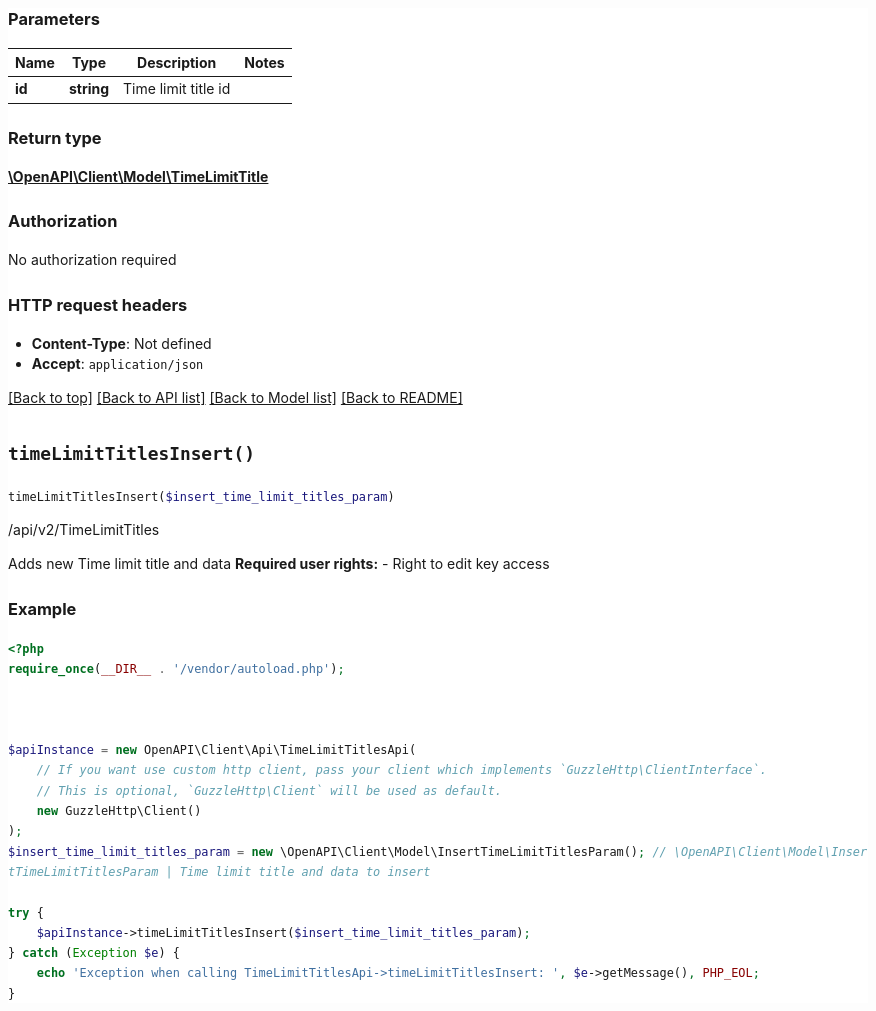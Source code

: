 ### Parameters

| Name | Type | Description  | Notes |
| ------------- | ------------- | ------------- | ------------- |
| **id** | **string**| Time limit title id | |

### Return type

[**\OpenAPI\Client\Model\TimeLimitTitle**](../Model/TimeLimitTitle.md)

### Authorization

No authorization required

### HTTP request headers

- **Content-Type**: Not defined
- **Accept**: `application/json`

[[Back to top]](#) [[Back to API list]](../../README.md#endpoints)
[[Back to Model list]](../../README.md#models)
[[Back to README]](../../README.md)

## `timeLimitTitlesInsert()`

```php
timeLimitTitlesInsert($insert_time_limit_titles_param)
```

/api/v2/TimeLimitTitles

Adds new Time limit title and data    <b>Required user rights:</b>    - Right to edit key access

### Example

```php
<?php
require_once(__DIR__ . '/vendor/autoload.php');



$apiInstance = new OpenAPI\Client\Api\TimeLimitTitlesApi(
    // If you want use custom http client, pass your client which implements `GuzzleHttp\ClientInterface`.
    // This is optional, `GuzzleHttp\Client` will be used as default.
    new GuzzleHttp\Client()
);
$insert_time_limit_titles_param = new \OpenAPI\Client\Model\InsertTimeLimitTitlesParam(); // \OpenAPI\Client\Model\InsertTimeLimitTitlesParam | Time limit title and data to insert

try {
    $apiInstance->timeLimitTitlesInsert($insert_time_limit_titles_param);
} catch (Exception $e) {
    echo 'Exception when calling TimeLimitTitlesApi->timeLimitTitlesInsert: ', $e->getMessage(), PHP_EOL;
}
```
